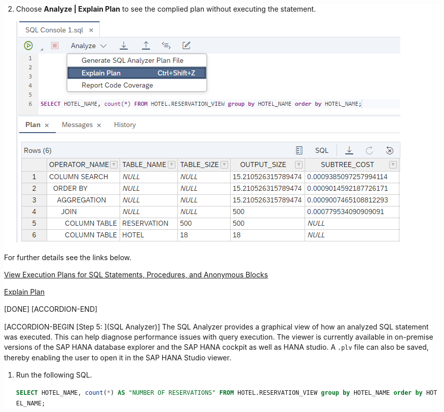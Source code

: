 2. Choose **Analyze | Explain Plan** to see the complied plan without executing the statement.

    ![Explain Plan](explainPlan.png)

For further details see the links below.

[View Execution Plans for SQL Statements, Procedures, and Anonymous Blocks](https://help.sap.com/viewer/a2cea64fa3ac4f90a52405d07600047b/cloud/en-US/c41b37e67fa647b392c05b41804aee39.html)

[Explain Plan](https://help.sap.com/viewer/9de0171a6027400bb3b9bee385222eff/2.0.05/en-US/ee5e2ac159f14cc897c8b3a5f39a38b5.html)



[DONE]
[ACCORDION-END]

[ACCORDION-BEGIN [Step 5: ](SQL Analyzer)]
The SQL Analyzer provides a graphical view of how an analyzed SQL statement was executed.  This can help diagnose performance issues with query execution.  The viewer is currently available in on-premise versions of the SAP HANA database explorer and the SAP HANA cockpit as well as HANA studio.  A `.plv` file can also be saved, thereby enabling the user to open it in the SAP HANA Studio viewer.

1. Run the following SQL.

    ```SQL
    SELECT HOTEL_NAME, count(*) AS "NUMBER OF RESERVATIONS" FROM HOTEL.RESERVATION_VIEW group by HOTEL_NAME order by HOTEL_NAME;
    ```
